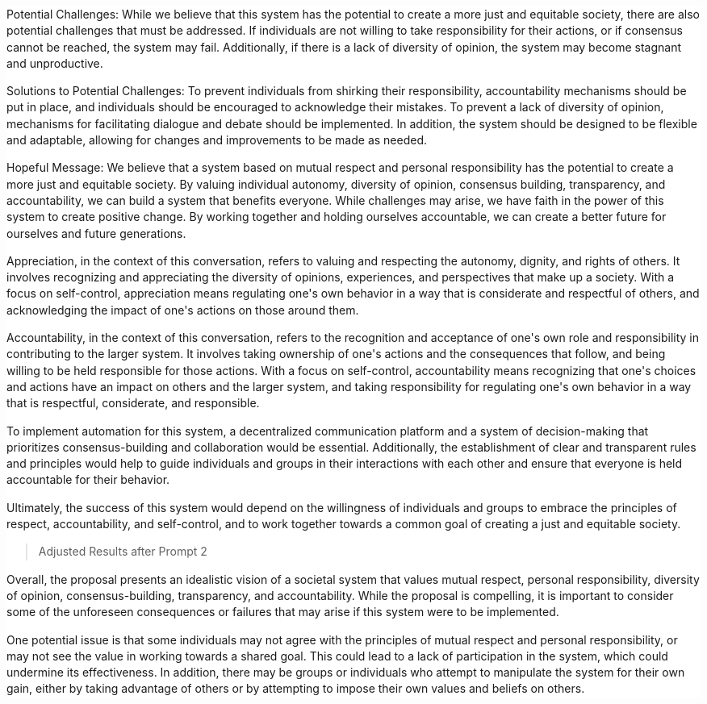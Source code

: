 Potential Challenges: While we believe that this system has the potential to create a more just and equitable society, there are also potential challenges that must be addressed. If individuals are not willing to take responsibility for their actions, or if consensus cannot be reached, the system may fail. Additionally, if there is a lack of diversity of opinion, the system may become stagnant and unproductive.

Solutions to Potential Challenges: To prevent individuals from shirking their responsibility, accountability mechanisms should be put in place, and individuals should be encouraged to acknowledge their mistakes. To prevent a lack of diversity of opinion, mechanisms for facilitating dialogue and debate should be implemented. In addition, the system should be designed to be flexible and adaptable, allowing for changes and improvements to be made as needed.

Hopeful Message: We believe that a system based on mutual respect and personal responsibility has the potential to create a more just and equitable society. By valuing individual autonomy, diversity of opinion, consensus building, transparency, and accountability, we can build a system that benefits everyone. While challenges may arise, we have faith in the power of this system to create positive change. By working together and holding ourselves accountable, we can create a better future for ourselves and future generations.


Appreciation, in the context of this conversation, refers to valuing and respecting the autonomy, dignity, and rights of others. It involves recognizing and appreciating the diversity of opinions, experiences, and perspectives that make up a society. With a focus on self-control, appreciation means regulating one's own behavior in a way that is considerate and respectful of others, and acknowledging the impact of one's actions on those around them.

Accountability, in the context of this conversation, refers to the recognition and acceptance of one's own role and responsibility in contributing to the larger system. It involves taking ownership of one's actions and the consequences that follow, and being willing to be held responsible for those actions. With a focus on self-control, accountability means recognizing that one's choices and actions have an impact on others and the larger system, and taking responsibility for regulating one's own behavior in a way that is respectful, considerate, and responsible.

To implement automation for this system, a decentralized communication platform and a system of decision-making that prioritizes consensus-building and collaboration would be essential. Additionally, the establishment of clear and transparent rules and principles would help to guide individuals and groups in their interactions with each other and ensure that everyone is held accountable for their behavior.

Ultimately, the success of this system would depend on the willingness of individuals and groups to embrace the principles of respect, accountability, and self-control, and to work together towards a common goal of creating a just and equitable society.





> Adjusted Results after Prompt 2


Overall, the proposal presents an idealistic vision of a societal system that values mutual respect, personal responsibility, diversity of opinion, consensus-building, transparency, and accountability. While the proposal is compelling, it is important to consider some of the unforeseen consequences or failures that may arise if this system were to be implemented.

One potential issue is that some individuals may not agree with the principles of mutual respect and personal responsibility, or may not see the value in working towards a shared goal. This could lead to a lack of participation in the system, which could undermine its effectiveness. In addition, there may be groups or individuals who attempt to manipulate the system for their own gain, either by taking advantage of others or by attempting to impose their own values and beliefs on others.
